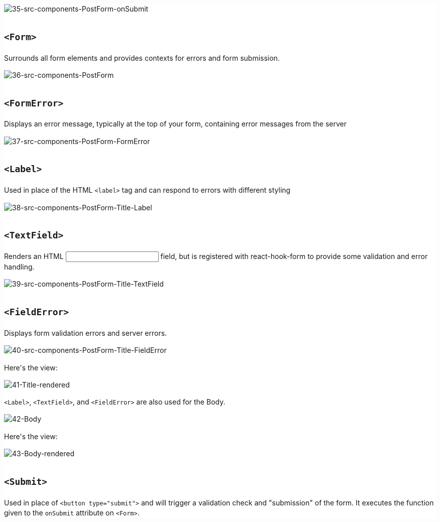 ![35-src-components-PostForm-onSubmit](https://dev-to-uploads.s3.amazonaws.com/i/pxb2jzewpip02t3892zg.jpg)

## `<Form>`

Surrounds all form elements and provides contexts for errors and form submission.

![36-src-components-PostForm](https://dev-to-uploads.s3.amazonaws.com/i/u9p64kiu714rywymuxfk.jpg)

## `<FormError>`

Displays an error message, typically at the top of your form, containing error messages from the server

![37-src-components-PostForm-FormError](https://dev-to-uploads.s3.amazonaws.com/i/kopxz4rajuith88cvq7w.jpg)

## `<Label>`

Used in place of the HTML `<label>` tag and can respond to errors with different styling

![38-src-components-PostForm-Title-Label](https://dev-to-uploads.s3.amazonaws.com/i/q2owaav8w3vdqup8pq4o.jpg)

## `<TextField>`

Renders an HTML <input type="text"> field, but is registered with react-hook-form to provide some validation and error handling.

![39-src-components-PostForm-Title-TextField](https://dev-to-uploads.s3.amazonaws.com/i/yyiscrr4pk5zdtwl8ktw.jpg)

## `<FieldError>`

Displays form validation errors and server errors.

![40-src-components-PostForm-Title-FieldError](https://dev-to-uploads.s3.amazonaws.com/i/9vrhbi9fb8p85th2yump.jpg)

Here's the view:

![41-Title-rendered](https://dev-to-uploads.s3.amazonaws.com/i/ei6pkhkp0ftu1nlomkxy.jpg)

`<Label>`, `<TextField>`, and `<FieldError>` are also used for the Body.

![42-Body](https://dev-to-uploads.s3.amazonaws.com/i/rvmxv1baq5toyi7ia4pg.jpg)

Here's the view:

![43-Body-rendered](https://dev-to-uploads.s3.amazonaws.com/i/w3tkymddbblwioxawp4i.jpg)

## `<Submit>`

Used in place of `<button type="submit">` and will trigger a validation check and "submission" of the form. It executes the function given to the `onSubmit` attribute on `<Form>`.
